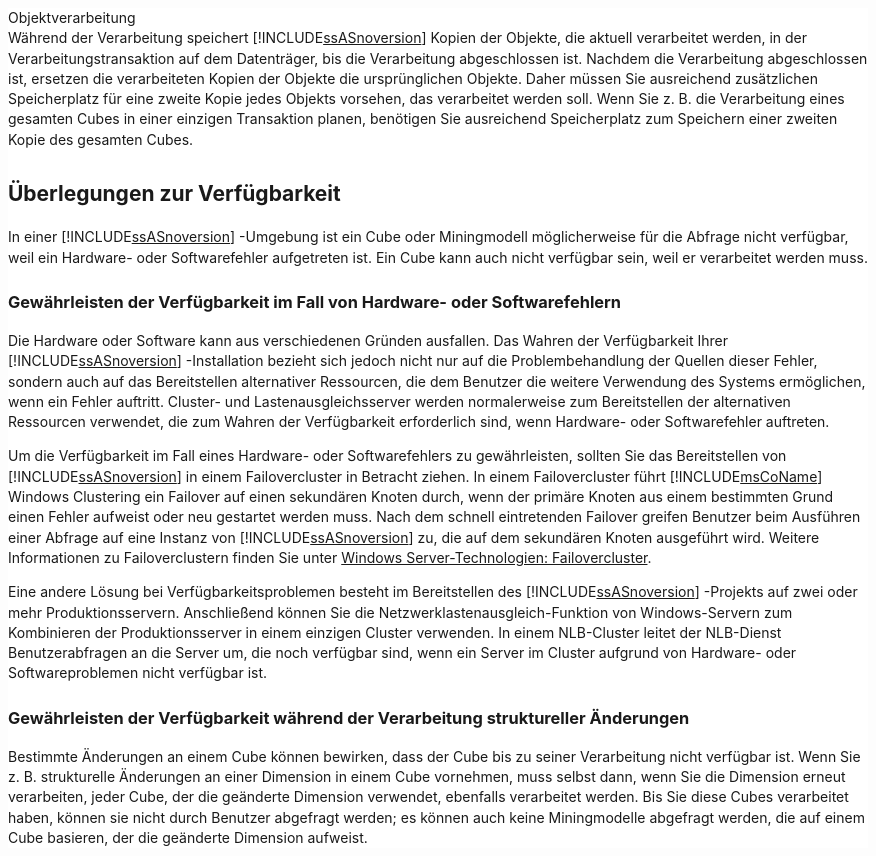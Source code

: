  Objektverarbeitung  
 Während der Verarbeitung speichert [!INCLUDE[ssASnoversion](../../includes/ssasnoversion-md.md)] Kopien der Objekte, die aktuell verarbeitet werden, in der Verarbeitungstransaktion auf dem Datenträger, bis die Verarbeitung abgeschlossen ist. Nachdem die Verarbeitung abgeschlossen ist, ersetzen die verarbeiteten Kopien der Objekte die ursprünglichen Objekte. Daher müssen Sie ausreichend zusätzlichen Speicherplatz für eine zweite Kopie jedes Objekts vorsehen, das verarbeitet werden soll. Wenn Sie z.&nbsp;B. die Verarbeitung eines gesamten Cubes in einer einzigen Transaktion planen, benötigen Sie ausreichend Speicherplatz zum Speichern einer zweiten Kopie des gesamten Cubes.  
  
##  <a name="BKMK_Availability"></a> Überlegungen zur Verfügbarkeit  
 In einer [!INCLUDE[ssASnoversion](../../includes/ssasnoversion-md.md)] -Umgebung ist ein Cube oder Miningmodell möglicherweise für die Abfrage nicht verfügbar, weil ein Hardware- oder Softwarefehler aufgetreten ist. Ein Cube kann auch nicht verfügbar sein, weil er verarbeitet werden muss.  
  
### <a name="providing-availability-in-the-event-of-hardware-or-software-failures"></a>Gewährleisten der Verfügbarkeit im Fall von Hardware- oder Softwarefehlern  
 Die Hardware oder Software kann aus verschiedenen Gründen ausfallen. Das Wahren der Verfügbarkeit Ihrer [!INCLUDE[ssASnoversion](../../includes/ssasnoversion-md.md)] -Installation bezieht sich jedoch nicht nur auf die Problembehandlung der Quellen dieser Fehler, sondern auch auf das Bereitstellen alternativer Ressourcen, die dem Benutzer die weitere Verwendung des Systems ermöglichen, wenn ein Fehler auftritt. Cluster- und Lastenausgleichsserver werden normalerweise zum Bereitstellen der alternativen Ressourcen verwendet, die zum Wahren der Verfügbarkeit erforderlich sind, wenn Hardware- oder Softwarefehler auftreten.  
  
 Um die Verfügbarkeit im Fall eines Hardware- oder Softwarefehlers zu gewährleisten, sollten Sie das Bereitstellen von [!INCLUDE[ssASnoversion](../../includes/ssasnoversion-md.md)] in einem Failovercluster in Betracht ziehen. In einem Failovercluster führt [!INCLUDE[msCoName](../../includes/msconame-md.md)] Windows Clustering ein Failover auf einen sekundären Knoten durch, wenn der primäre Knoten aus einem bestimmten Grund einen Fehler aufweist oder neu gestartet werden muss. Nach dem schnell eintretenden Failover greifen Benutzer beim Ausführen einer Abfrage auf eine Instanz von [!INCLUDE[ssASnoversion](../../includes/ssasnoversion-md.md)] zu, die auf dem sekundären Knoten ausgeführt wird. Weitere Informationen zu Failoverclustern finden Sie unter [Windows Server-Technologien:  Failovercluster](https://technet.microsoft.com/library/cc732488\(v=WS.10\).aspx).  
  
 Eine andere Lösung bei Verfügbarkeitsproblemen besteht im Bereitstellen des [!INCLUDE[ssASnoversion](../../includes/ssasnoversion-md.md)] -Projekts auf zwei oder mehr Produktionsservern. Anschließend können Sie die Netzwerklastenausgleich-Funktion von Windows-Servern zum Kombinieren der Produktionsserver in einem einzigen Cluster verwenden. In einem NLB-Cluster leitet der NLB-Dienst Benutzerabfragen an die Server um, die noch verfügbar sind, wenn ein Server im Cluster aufgrund von Hardware- oder Softwareproblemen nicht verfügbar ist.  
  
### <a name="providing-availability-while-processing-structural-changes"></a>Gewährleisten der Verfügbarkeit während der Verarbeitung struktureller Änderungen  
 Bestimmte Änderungen an einem Cube können bewirken, dass der Cube bis zu seiner Verarbeitung nicht verfügbar ist. Wenn Sie z.&nbsp;B. strukturelle Änderungen an einer Dimension in einem Cube vornehmen, muss selbst dann, wenn Sie die Dimension erneut verarbeiten, jeder Cube, der die geänderte Dimension verwendet, ebenfalls verarbeitet werden. Bis Sie diese Cubes verarbeitet haben, können sie nicht durch Benutzer abgefragt werden; es können auch keine Miningmodelle abgefragt werden, die auf einem Cube basieren, der die geänderte Dimension aufweist.  
  